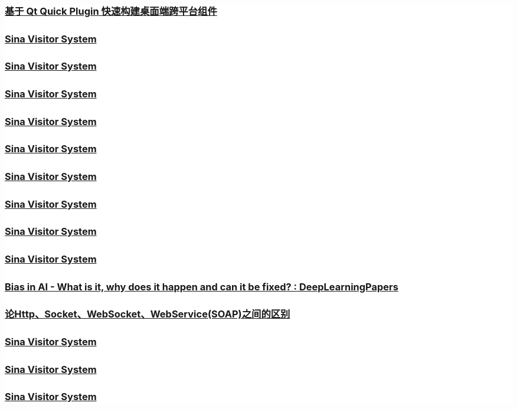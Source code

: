 ### [基于 Qt Quick Plugin 快速构建桌面端跨平台组件](https://www.infoq.cn/article/72c027ae316665f0e469a6065)

### [Sina Visitor System](https://weibo.com/1746173800/KgnJzg4j7)

### [Sina Visitor System](https://weibo.com/1402400261/KgnEMmgDl)

### [Sina Visitor System](https://weibo.com/1402400261/KgnEo8y0N)

### [Sina Visitor System](https://weibo.com/1402400261/KgnykuQ8F)

### [Sina Visitor System](https://weibo.com/1715118170/KgnM0xrYK)

### [Sina Visitor System](https://weibo.com/1715118170/KgnFUlXlT)

### [Sina Visitor System](https://weibo.com/1715118170/KgnubtuLa)

### [Sina Visitor System](https://weibo.com/1715118170/KgnhyqhDd)

### [Sina Visitor System](https://weibo.com/1715118170/Kgn5Ks0SH)

### [Bias in AI - What is it, why does it happen and can it be fixed? : DeepLearningPapers](https://www.reddit.com/r/DeepLearningPapers/comments/nh23g4/bias_in_ai_what_is_it_why_does_it_happen_and_can/)

### [论Http、Socket、WebSocket、WebService(SOAP)之间的区别](https://www.infoq.cn/article/da35d56eb07bf71ab55f985ee)

### [Sina Visitor System](https://weibo.com/1715118170/Kgo4g3lJy)

### [Sina Visitor System](https://weibo.com/1715118170/KgnYanKmy)

### [Sina Visitor System](https://weibo.com/1715118170/KgnSvAw5M)
